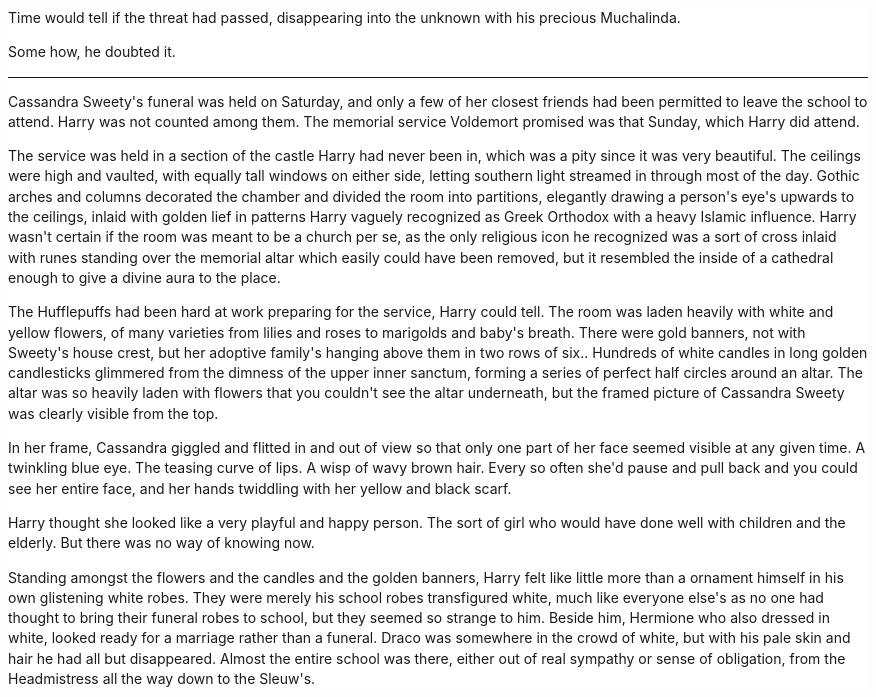 Time would tell if the threat had passed, disappearing into the unknown
with his precious Muchalinda.

Some how, he doubted it.

---

Cassandra Sweety's funeral was held on Saturday, and only a few of her
closest friends had been permitted to leave the school to attend. Harry
was not counted among them. The memorial service Voldemort promised was
that Sunday, which Harry did attend.

The service was held in a section of the castle Harry had never been in,
which was a pity since it was very beautiful. The ceilings were high and
vaulted, with equally tall windows on either side, letting southern
light streamed in through most of the day. Gothic arches and columns
decorated the chamber and divided the room into partitions, elegantly
drawing a person's eye's upwards to the ceilings, inlaid with golden
lief in patterns Harry vaguely recognized as Greek Orthodox with a heavy
Islamic influence. Harry wasn't certain if the room was meant to be a
church per se, as the only religious icon he recognized was a sort of
cross inlaid with runes standing over the memorial altar which easily
could have been removed, but it resembled the inside of a cathedral
enough to give a divine aura to the place.

The Hufflepuffs had been hard at work preparing for the service, Harry
could tell. The room was laden heavily with white and yellow flowers, of
many varieties from lilies and roses to marigolds and baby's breath.
There were gold banners, not with Sweety's house crest, but her adoptive
family's hanging above them in two rows of six.. Hundreds of white
candles in long golden candlesticks glimmered from the dimness of the
upper inner sanctum, forming a series of perfect half circles around an
altar. The altar was so heavily laden with flowers that you couldn't see
the altar underneath, but the framed picture of Cassandra Sweety was
clearly visible from the top.

In her frame, Cassandra giggled and flitted in and out of view so that
only one part of her face seemed visible at any given time. A twinkling
blue eye. The teasing curve of lips. A wisp of wavy brown hair. Every so
often she'd pause and pull back and you could see her entire face, and
her hands twiddling with her yellow and black scarf.

Harry thought she looked like a very playful and happy person. The sort
of girl who would have done well with children and the elderly. But
there was no way of knowing now.

Standing amongst the flowers and the candles and the golden banners,
Harry felt like little more than a ornament himself in his own
glistening white robes. They were merely his school robes transfigured
white, much like everyone else's as no one had thought to bring their
funeral robes to school, but they seemed so strange to him. Beside him,
Hermione who also dressed in white, looked ready for a marriage rather
than a funeral. Draco was somewhere in the crowd of white, but with his
pale skin and hair he had all but disappeared. Almost the entire school
was there, either out of real sympathy or sense of obligation, from the
Headmistress all the way down to the Sleuw's.
